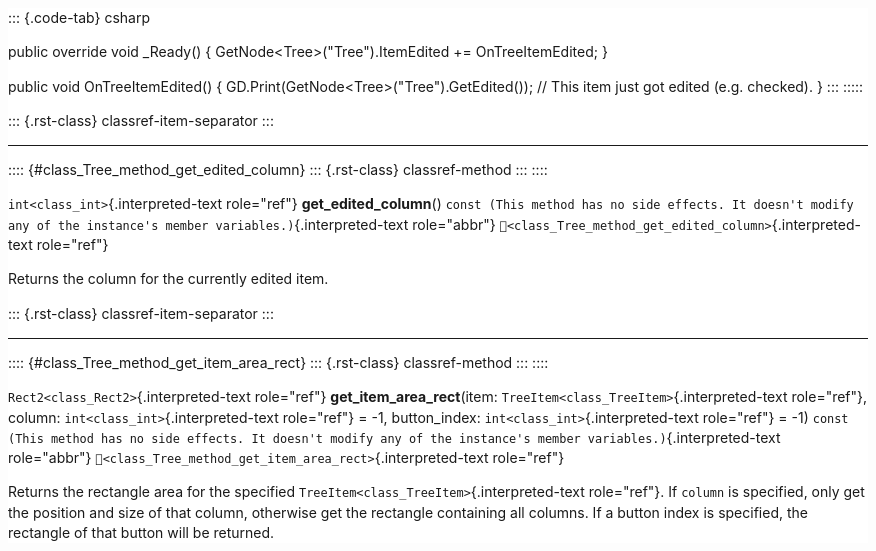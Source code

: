 ::: {.code-tab}
csharp

public override void \_Ready() { GetNode\<Tree\>(\"Tree\").ItemEdited +=
OnTreeItemEdited; }

public void OnTreeItemEdited() {
GD.Print(GetNode\<Tree\>(\"Tree\").GetEdited()); // This item just got
edited (e.g. checked). }
:::
:::::

::: {.rst-class}
classref-item-separator
:::

------------------------------------------------------------------------

:::: {#class_Tree_method_get_edited_column}
::: {.rst-class}
classref-method
:::
::::

`int<class_int>`{.interpreted-text role="ref"} **get_edited_column**()
`const (This method has no side effects. It doesn't modify any of the instance's member variables.)`{.interpreted-text
role="abbr"} `🔗<class_Tree_method_get_edited_column>`{.interpreted-text
role="ref"}

Returns the column for the currently edited item.

::: {.rst-class}
classref-item-separator
:::

------------------------------------------------------------------------

:::: {#class_Tree_method_get_item_area_rect}
::: {.rst-class}
classref-method
:::
::::

`Rect2<class_Rect2>`{.interpreted-text role="ref"}
**get_item_area_rect**(item:
`TreeItem<class_TreeItem>`{.interpreted-text role="ref"}, column:
`int<class_int>`{.interpreted-text role="ref"} = -1, button_index:
`int<class_int>`{.interpreted-text role="ref"} = -1)
`const (This method has no side effects. It doesn't modify any of the instance's member variables.)`{.interpreted-text
role="abbr"}
`🔗<class_Tree_method_get_item_area_rect>`{.interpreted-text role="ref"}

Returns the rectangle area for the specified
`TreeItem<class_TreeItem>`{.interpreted-text role="ref"}. If `column` is
specified, only get the position and size of that column, otherwise get
the rectangle containing all columns. If a button index is specified,
the rectangle of that button will be returned.
